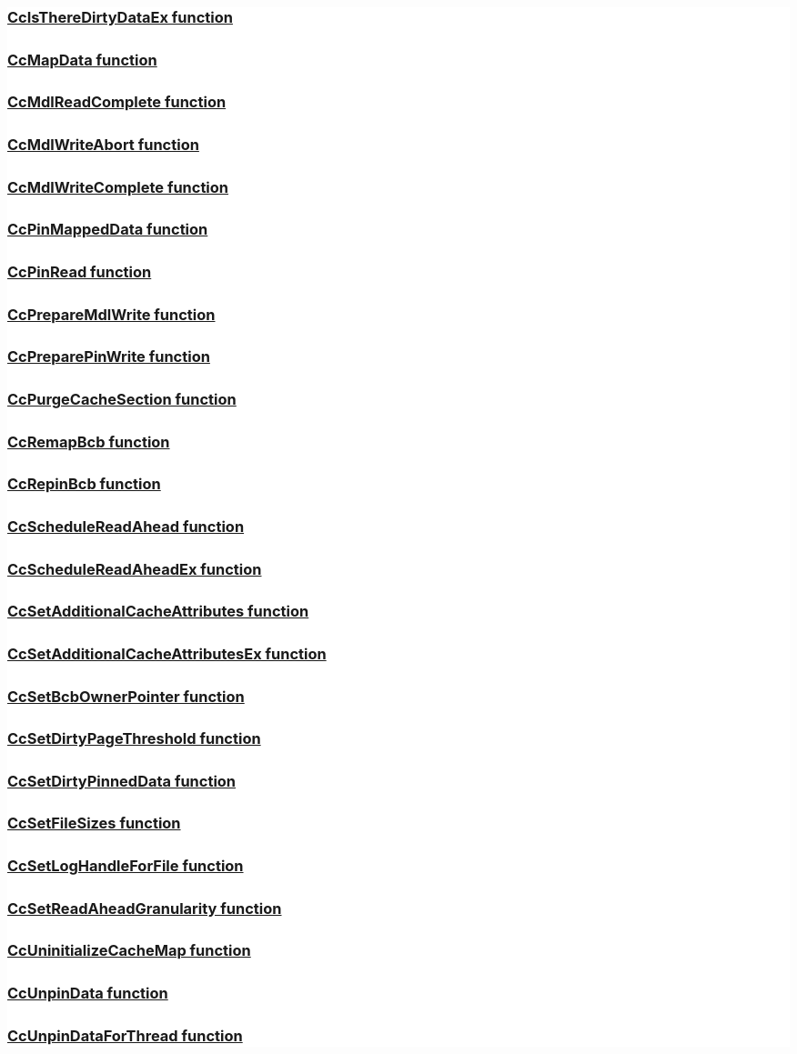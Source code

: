 ### [CcIsThereDirtyDataEx function](../ntifs/nf-ntifs-ccistheredirtydataex.md)
### [CcMapData function](../ntifs/nf-ntifs-ccmapdata.md)
### [CcMdlReadComplete function](../ntifs/nf-ntifs-ccmdlreadcomplete.md)
### [CcMdlWriteAbort function](../ntifs/nf-ntifs-ccmdlwriteabort.md)
### [CcMdlWriteComplete function](../ntifs/nf-ntifs-ccmdlwritecomplete.md)
### [CcPinMappedData function](../ntifs/nf-ntifs-ccpinmappeddata.md)
### [CcPinRead function](../ntifs/nf-ntifs-ccpinread.md)
### [CcPrepareMdlWrite function](../ntifs/nf-ntifs-ccpreparemdlwrite.md)
### [CcPreparePinWrite function](../ntifs/nf-ntifs-ccpreparepinwrite.md)
### [CcPurgeCacheSection function](../ntifs/nf-ntifs-ccpurgecachesection.md)
### [CcRemapBcb function](../ntifs/nf-ntifs-ccremapbcb.md)
### [CcRepinBcb function](../ntifs/nf-ntifs-ccrepinbcb.md)
### [CcScheduleReadAhead function](../ntifs/nf-ntifs-ccschedulereadahead.md)
### [CcScheduleReadAheadEx function](../ntifs/nf-ntifs-ccschedulereadaheadex.md)
### [CcSetAdditionalCacheAttributes function](../ntifs/nf-ntifs-ccsetadditionalcacheattributes.md)
### [CcSetAdditionalCacheAttributesEx function](../ntifs/nf-ntifs-ccsetadditionalcacheattributesex.md)
### [CcSetBcbOwnerPointer function](../ntifs/nf-ntifs-ccsetbcbownerpointer.md)
### [CcSetDirtyPageThreshold function](../ntifs/nf-ntifs-ccsetdirtypagethreshold.md)
### [CcSetDirtyPinnedData function](../ntifs/nf-ntifs-ccsetdirtypinneddata.md)
### [CcSetFileSizes function](../ntifs/nf-ntifs-ccsetfilesizes.md)
### [CcSetLogHandleForFile function](../ntifs/nf-ntifs-ccsetloghandleforfile.md)
### [CcSetReadAheadGranularity function](../ntifs/nf-ntifs-ccsetreadaheadgranularity.md)
### [CcUninitializeCacheMap function](../ntifs/nf-ntifs-ccuninitializecachemap.md)
### [CcUnpinData function](../ntifs/nf-ntifs-ccunpindata.md)
### [CcUnpinDataForThread function](../ntifs/nf-ntifs-ccunpindataforthread.md)